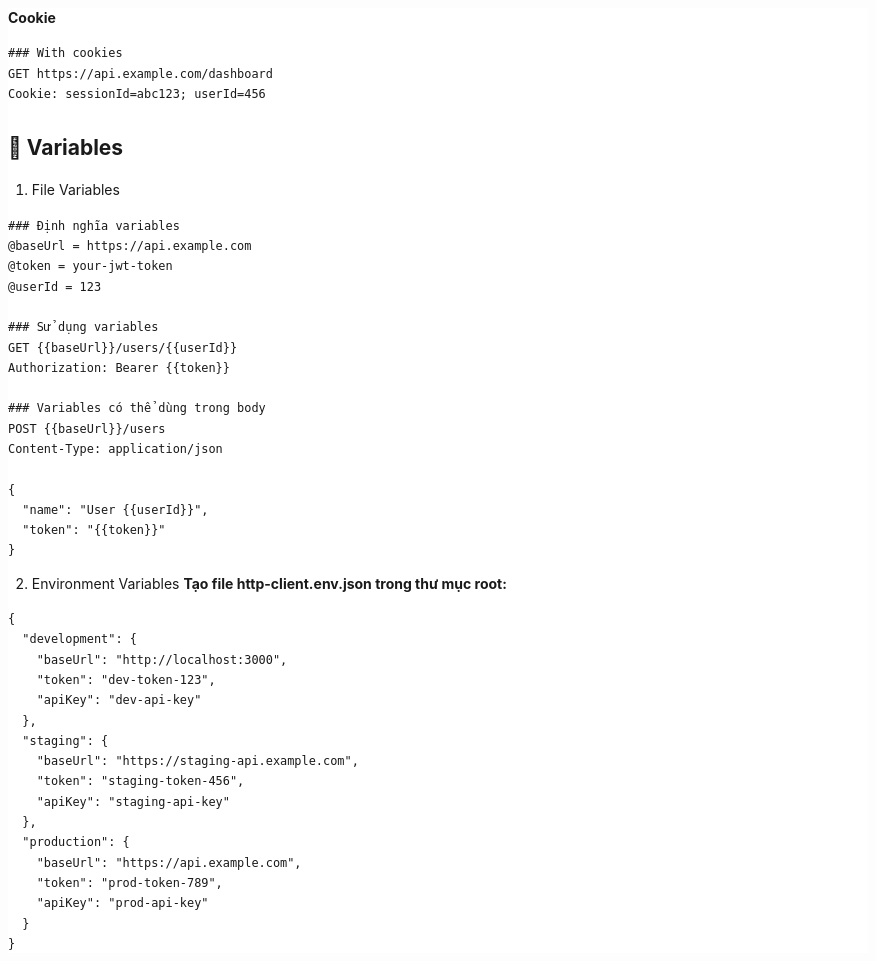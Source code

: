 **Cookie**

```
### With cookies
GET https://api.example.com/dashboard
Cookie: sessionId=abc123; userId=456
```

## 🔧 Variables

1. File Variables

```
### Định nghĩa variables
@baseUrl = https://api.example.com
@token = your-jwt-token
@userId = 123

### Sử dụng variables
GET {{baseUrl}}/users/{{userId}}
Authorization: Bearer {{token}}

### Variables có thể dùng trong body
POST {{baseUrl}}/users
Content-Type: application/json

{
  "name": "User {{userId}}",
  "token": "{{token}}"
}
```

2. Environment Variables
   **Tạo file http-client.env.json trong thư mục root:**

```
{
  "development": {
    "baseUrl": "http://localhost:3000",
    "token": "dev-token-123",
    "apiKey": "dev-api-key"
  },
  "staging": {
    "baseUrl": "https://staging-api.example.com",
    "token": "staging-token-456",
    "apiKey": "staging-api-key"
  },
  "production": {
    "baseUrl": "https://api.example.com",
    "token": "prod-token-789",
    "apiKey": "prod-api-key"
  }
}
```
